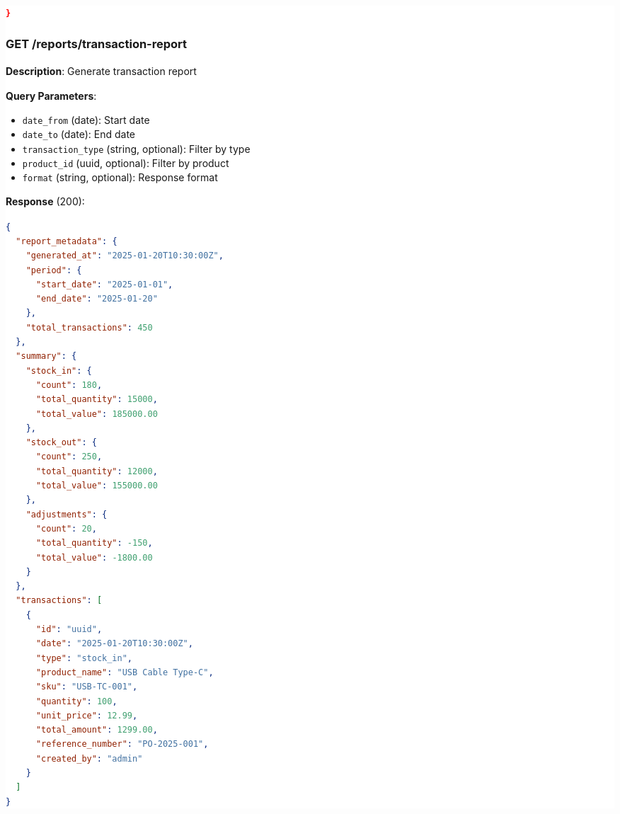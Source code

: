 ```json
}
```

### GET /reports/transaction-report
**Description**: Generate transaction report

**Query Parameters**:
- `date_from` (date): Start date
- `date_to` (date): End date
- `transaction_type` (string, optional): Filter by type
- `product_id` (uuid, optional): Filter by product
- `format` (string, optional): Response format

**Response** (200):
```json
{
  "report_metadata": {
    "generated_at": "2025-01-20T10:30:00Z", 
    "period": {
      "start_date": "2025-01-01",
      "end_date": "2025-01-20"
    },
    "total_transactions": 450
  },
  "summary": {
    "stock_in": {
      "count": 180,
      "total_quantity": 15000,
      "total_value": 185000.00
    },
    "stock_out": {
      "count": 250,
      "total_quantity": 12000,
      "total_value": 155000.00
    },
    "adjustments": {
      "count": 20,
      "total_quantity": -150,
      "total_value": -1800.00
    }
  },
  "transactions": [
    {
      "id": "uuid",
      "date": "2025-01-20T10:30:00Z",
      "type": "stock_in",
      "product_name": "USB Cable Type-C",
      "sku": "USB-TC-001",
      "quantity": 100,
      "unit_price": 12.99,
      "total_amount": 1299.00,
      "reference_number": "PO-2025-001",
      "created_by": "admin"
    }
  ]
}
```
